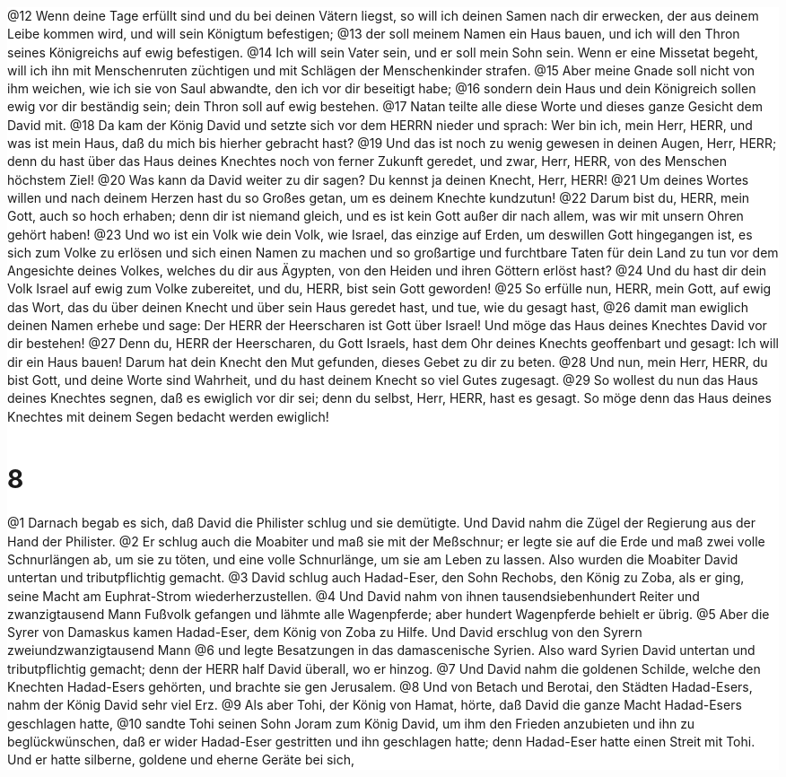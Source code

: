 @12 Wenn deine Tage erfüllt sind und du bei deinen Vätern liegst, so will ich deinen Samen nach dir erwecken, der aus deinem Leibe kommen wird, und will sein Königtum befestigen; 
@13 der soll meinem Namen ein Haus bauen, und ich will den Thron seines Königreichs auf ewig befestigen. 
@14 Ich will sein Vater sein, und er soll mein Sohn sein. Wenn er eine Missetat begeht, will ich ihn mit Menschenruten züchtigen und mit Schlägen der Menschenkinder strafen. 
@15 Aber meine Gnade soll nicht von ihm weichen, wie ich sie von Saul abwandte, den ich vor dir beseitigt habe; 
@16 sondern dein Haus und dein Königreich sollen ewig vor dir beständig sein; dein Thron soll auf ewig bestehen. 
@17 Natan teilte alle diese Worte und dieses ganze Gesicht dem David mit. 
@18 Da kam der König David und setzte sich vor dem HERRN nieder und sprach: Wer bin ich, mein Herr, HERR, und was ist mein Haus, daß du mich bis hierher gebracht hast? 
@19 Und das ist noch zu wenig gewesen in deinen Augen, Herr, HERR; denn du hast über das Haus deines Knechtes noch von ferner Zukunft geredet, und zwar, Herr, HERR, von des Menschen höchstem Ziel! 
@20 Was kann da David weiter zu dir sagen? Du kennst ja deinen Knecht, Herr, HERR! 
@21 Um deines Wortes willen und nach deinem Herzen hast du so Großes getan, um es deinem Knechte kundzutun! 
@22 Darum bist du, HERR, mein Gott, auch so hoch erhaben; denn dir ist niemand gleich, und es ist kein Gott außer dir nach allem, was wir mit unsern Ohren gehört haben! 
@23 Und wo ist ein Volk wie dein Volk, wie Israel, das einzige auf Erden, um deswillen Gott hingegangen ist, es sich zum Volke zu erlösen und sich einen Namen zu machen und so großartige und furchtbare Taten für dein Land zu tun vor dem Angesichte deines Volkes, welches du dir aus Ägypten, von den Heiden und ihren Göttern erlöst hast? 
@24 Und du hast dir dein Volk Israel auf ewig zum Volke zubereitet, und du, HERR, bist sein Gott geworden! 
@25 So erfülle nun, HERR, mein Gott, auf ewig das Wort, das du über deinen Knecht und über sein Haus geredet hast, und tue, wie du gesagt hast, 
@26 damit man ewiglich deinen Namen erhebe und sage: Der HERR der Heerscharen ist Gott über Israel! Und möge das Haus deines Knechtes David vor dir bestehen! 
@27 Denn du, HERR der Heerscharen, du Gott Israels, hast dem Ohr deines Knechts geoffenbart und gesagt: Ich will dir ein Haus bauen! Darum hat dein Knecht den Mut gefunden, dieses Gebet zu dir zu beten. 
@28 Und nun, mein Herr, HERR, du bist Gott, und deine Worte sind Wahrheit, und du hast deinem Knecht so viel Gutes zugesagt. 
@29 So wollest du nun das Haus deines Knechtes segnen, daß es ewiglich vor dir sei; denn du selbst, Herr, HERR, hast es gesagt. So möge denn das Haus deines Knechtes mit deinem Segen bedacht werden ewiglich! 

# 8 
@1 Darnach begab es sich, daß David die Philister schlug und sie demütigte. Und David nahm die Zügel der Regierung aus der Hand der Philister. 
@2 Er schlug auch die Moabiter und maß sie mit der Meßschnur; er legte sie auf die Erde und maß zwei volle Schnurlängen ab, um sie zu töten, und eine volle Schnurlänge, um sie am Leben zu lassen. Also wurden die Moabiter David untertan und tributpflichtig gemacht. 
@3 David schlug auch Hadad-Eser, den Sohn Rechobs, den König zu Zoba, als er ging, seine Macht am Euphrat-Strom wiederherzustellen. 
@4 Und David nahm von ihnen tausendsiebenhundert Reiter und zwanzigtausend Mann Fußvolk gefangen und lähmte alle Wagenpferde; aber hundert Wagenpferde behielt er übrig. 
@5 Aber die Syrer von Damaskus kamen Hadad-Eser, dem König von Zoba zu Hilfe. Und David erschlug von den Syrern zweiundzwanzigtausend Mann 
@6 und legte Besatzungen in das damascenische Syrien. Also ward Syrien David untertan und tributpflichtig gemacht; denn der HERR half David überall, wo er hinzog. 
@7 Und David nahm die goldenen Schilde, welche den Knechten Hadad-Esers gehörten, und brachte sie gen Jerusalem. 
@8 Und von Betach und Berotai, den Städten Hadad-Esers, nahm der König David sehr viel Erz. 
@9 Als aber Tohi, der König von Hamat, hörte, daß David die ganze Macht Hadad-Esers geschlagen hatte, 
@10 sandte Tohi seinen Sohn Joram zum König David, um ihm den Frieden anzubieten und ihn zu beglückwünschen, daß er wider Hadad-Eser gestritten und ihn geschlagen hatte; denn Hadad-Eser hatte einen Streit mit Tohi. Und er hatte silberne, goldene und eherne Geräte bei sich, 